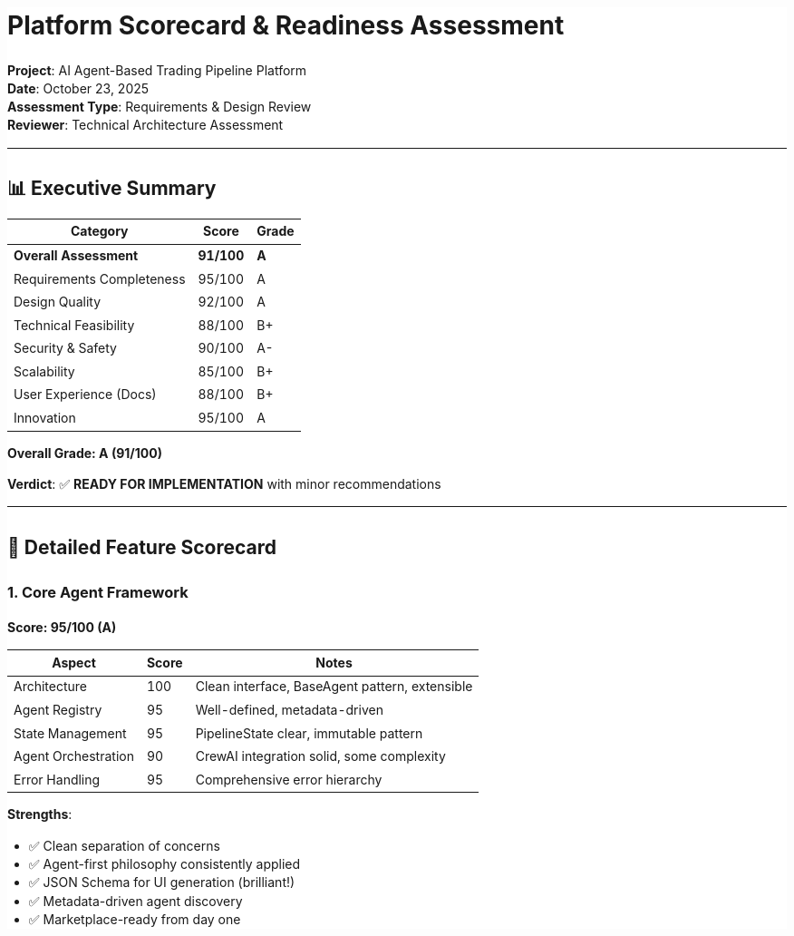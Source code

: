 # Platform Scorecard & Readiness Assessment

**Project**: AI Agent-Based Trading Pipeline Platform  
**Date**: October 23, 2025  
**Assessment Type**: Requirements & Design Review  
**Reviewer**: Technical Architecture Assessment

---

## 📊 Executive Summary

| Category | Score | Grade |
|----------|-------|-------|
| **Overall Assessment** | **91/100** | **A** |
| Requirements Completeness | 95/100 | A |
| Design Quality | 92/100 | A |
| Technical Feasibility | 88/100 | B+ |
| Security & Safety | 90/100 | A- |
| Scalability | 85/100 | B+ |
| User Experience (Docs) | 88/100 | B+ |
| Innovation | 95/100 | A |

**Overall Grade: A (91/100)**

**Verdict**: ✅ **READY FOR IMPLEMENTATION** with minor recommendations

---

## 🎯 Detailed Feature Scorecard

### 1. Core Agent Framework

**Score: 95/100 (A)**

| Aspect | Score | Notes |
|--------|-------|-------|
| Architecture | 100 | Clean interface, BaseAgent pattern, extensible |
| Agent Registry | 95 | Well-defined, metadata-driven |
| State Management | 95 | PipelineState clear, immutable pattern |
| Agent Orchestration | 90 | CrewAI integration solid, some complexity |
| Error Handling | 95 | Comprehensive error hierarchy |

**Strengths**:
- ✅ Clean separation of concerns
- ✅ Agent-first philosophy consistently applied
- ✅ JSON Schema for UI generation (brilliant!)
- ✅ Metadata-driven agent discovery
- ✅ Marketplace-ready from day one

